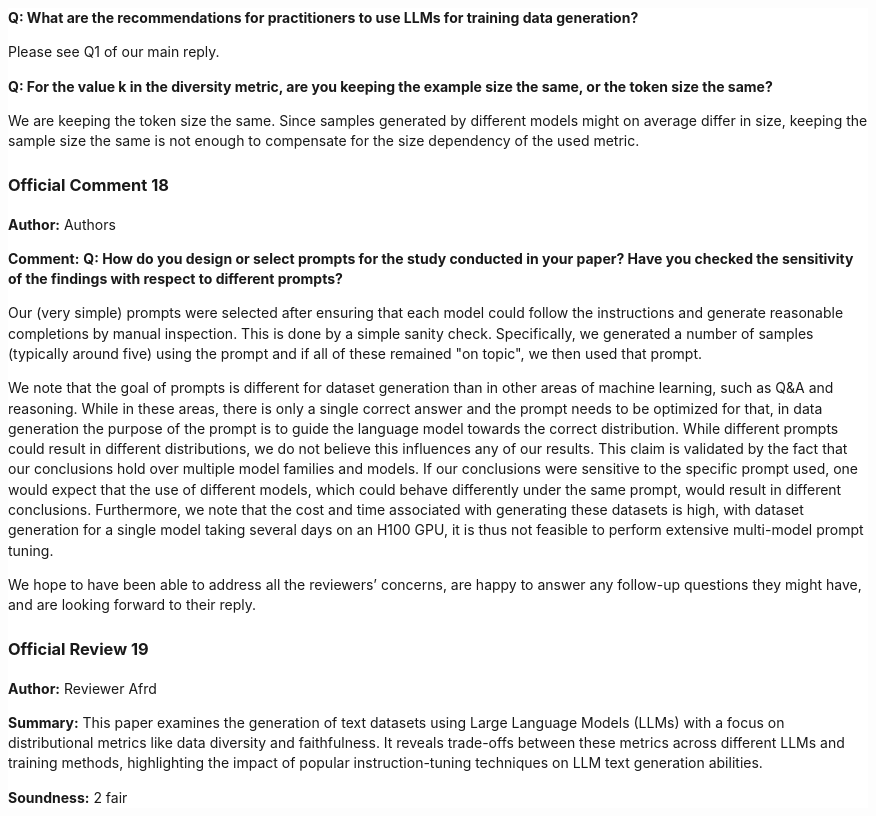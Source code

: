 
**Q: What are the recommendations for practitioners to use LLMs for training data generation?**


Please see Q1 of our main reply.


**Q: For the value k in the diversity metric, are you keeping the example size the same, or the token size the same?**


We are keeping the token size the same. Since samples generated by different models might on average differ in size, keeping the sample size the same is not enough to compensate for the size dependency of the used metric.


### Official Comment 18
**Author:** Authors

**Comment:**
**Q: How do you design or select prompts for the study conducted in your paper? Have you checked the sensitivity of the findings with respect to different prompts?**


Our (very simple) prompts were selected after ensuring that each model could follow the instructions and generate reasonable completions by manual inspection. This is done by a simple sanity check. Specifically, we generated a number of samples (typically around five) using the prompt and if all of these remained "on topic", we then used that prompt. 


We note that the goal of prompts is different for dataset generation than in other areas of machine learning, such as Q\&A and reasoning. While in these areas, there is only a single correct answer and the prompt needs to be optimized for that, in data generation the purpose of the prompt is to guide the language model towards the correct distribution. While different prompts could result in different distributions, we do not believe this influences any of our results. This claim is validated by the fact that our conclusions hold over multiple model families and models. If our conclusions were sensitive to the specific prompt used, one would expect that the use of different models, which could behave differently under the same prompt, would result in different conclusions. Furthermore, we note that the cost and time associated with generating these datasets is high, with dataset generation for a single model taking several days on an H100 GPU, it is thus not feasible to perform extensive multi\-model prompt tuning.


We hope to have been able to address all the reviewers’ concerns, are happy to answer any follow\-up questions they might have, and are looking forward to their reply.


### Official Review 19
**Author:** Reviewer Afrd

**Summary:**
This paper examines the generation of text datasets using Large Language Models (LLMs) with a focus on distributional metrics like data diversity and faithfulness. It reveals trade\-offs between these metrics across different LLMs and training methods, highlighting the impact of popular instruction\-tuning techniques on LLM text generation abilities.

**Soundness:**
2 fair
